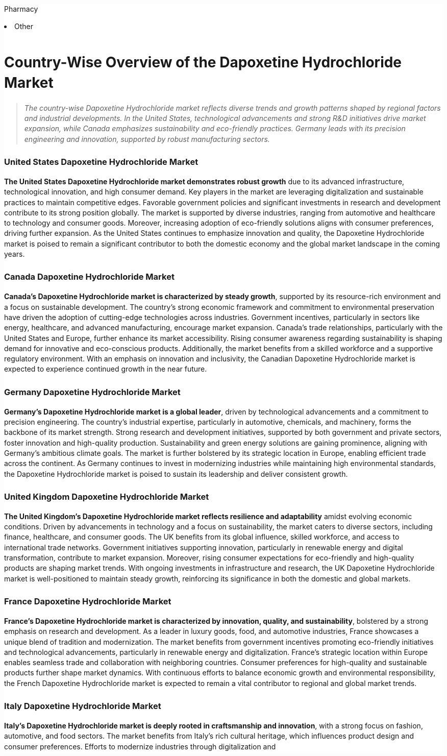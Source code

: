 Pharmacy</li><li>Other</li></ul><h1><span class="">Country-Wise Overview of the Dapoxetine Hydrochloride Market<br /></span></h1><blockquote><p><em><span class="">The country-wise Dapoxetine Hydrochloride market reflects diverse trends and growth patterns shaped by regional factors and industrial developments. In the United States, technological advancements and strong R&amp;D initiatives drive market expansion, while Canada emphasizes sustainability and eco-friendly practices. Germany leads with its precision engineering and innovation, supported by robust manufacturing sectors.</span></em></p></blockquote><h3><strong>United States Dapoxetine Hydrochloride Market</strong></h3><p><strong>The United States Dapoxetine Hydrochloride market demonstrates robust growth</strong> due to its advanced infrastructure, technological innovation, and high consumer demand. Key players in the market are leveraging digitalization and sustainable practices to maintain competitive edges. Favorable government policies and significant investments in research and development contribute to its strong position globally. The market is supported by diverse industries, ranging from automotive and healthcare to technology and consumer goods. Moreover, increasing adoption of eco-friendly solutions aligns with consumer preferences, driving further expansion. As the United States continues to emphasize innovation and quality, the Dapoxetine Hydrochloride market is poised to remain a significant contributor to both the domestic economy and the global market landscape in the coming years.</p><h3><strong>Canada Dapoxetine Hydrochloride Market</strong></h3><p><strong>Canada&rsquo;s Dapoxetine Hydrochloride market is characterized by steady growth</strong>, supported by its resource-rich environment and a focus on sustainable development. The country&rsquo;s strong economic framework and commitment to environmental preservation have driven the adoption of cutting-edge technologies across industries. Government incentives, particularly in sectors like energy, healthcare, and advanced manufacturing, encourage market expansion. Canada&rsquo;s trade relationships, particularly with the United States and Europe, further enhance its market accessibility. Rising consumer awareness regarding sustainability is shaping demand for innovative and eco-conscious products. Additionally, the market benefits from a skilled workforce and a supportive regulatory environment. With an emphasis on innovation and inclusivity, the Canadian Dapoxetine Hydrochloride market is expected to experience continued growth in the near future.</p><h3><strong>Germany Dapoxetine Hydrochloride Market</strong></h3><p><strong>Germany&rsquo;s Dapoxetine Hydrochloride market is a global leader</strong>, driven by technological advancements and a commitment to precision engineering. The country&rsquo;s industrial expertise, particularly in automotive, chemicals, and machinery, forms the backbone of its market strength. Strong research and development initiatives, supported by both government and private sectors, foster innovation and high-quality production. Sustainability and green energy solutions are gaining prominence, aligning with Germany&rsquo;s ambitious climate goals. The market is further bolstered by its strategic location in Europe, enabling efficient trade across the continent. As Germany continues to invest in modernizing industries while maintaining high environmental standards, the Dapoxetine Hydrochloride market is poised to sustain its leadership and deliver consistent growth.</p><h3><strong>United Kingdom Dapoxetine Hydrochloride Market</strong></h3><p><strong>The United Kingdom&rsquo;s Dapoxetine Hydrochloride market reflects resilience and adaptability</strong> amidst evolving economic conditions. Driven by advancements in technology and a focus on sustainability, the market caters to diverse sectors, including finance, healthcare, and consumer goods. The UK benefits from its global influence, skilled workforce, and access to international trade networks. Government initiatives supporting innovation, particularly in renewable energy and digital transformation, contribute to market expansion. Moreover, rising consumer expectations for eco-friendly and high-quality products are shaping market trends. With ongoing investments in infrastructure and research, the UK Dapoxetine Hydrochloride market is well-positioned to maintain steady growth, reinforcing its significance in both the domestic and global markets.</p><h3><strong>France Dapoxetine Hydrochloride Market</strong></h3><p><strong>France&rsquo;s Dapoxetine Hydrochloride market is characterized by innovation, quality, and sustainability</strong>, bolstered by a strong emphasis on research and development. As a leader in luxury goods, food, and automotive industries, France showcases a unique blend of tradition and modernization. The market benefits from government incentives promoting eco-friendly initiatives and technological advancements, particularly in renewable energy and digitalization. France&rsquo;s strategic location within Europe enables seamless trade and collaboration with neighboring countries. Consumer preferences for high-quality and sustainable products further shape market dynamics. With continuous efforts to balance economic growth and environmental responsibility, the French Dapoxetine Hydrochloride market is expected to remain a vital contributor to regional and global market trends.</p><h3><strong>Italy Dapoxetine Hydrochloride Market</strong></h3><p><strong>Italy&rsquo;s Dapoxetine Hydrochloride market is deeply rooted in craftsmanship and innovation</strong>, with a strong focus on fashion, automotive, and food sectors. The market benefits from Italy&rsquo;s rich cultural heritage, which influences product design and consumer preferences. Efforts to modernize industries through digitalization and